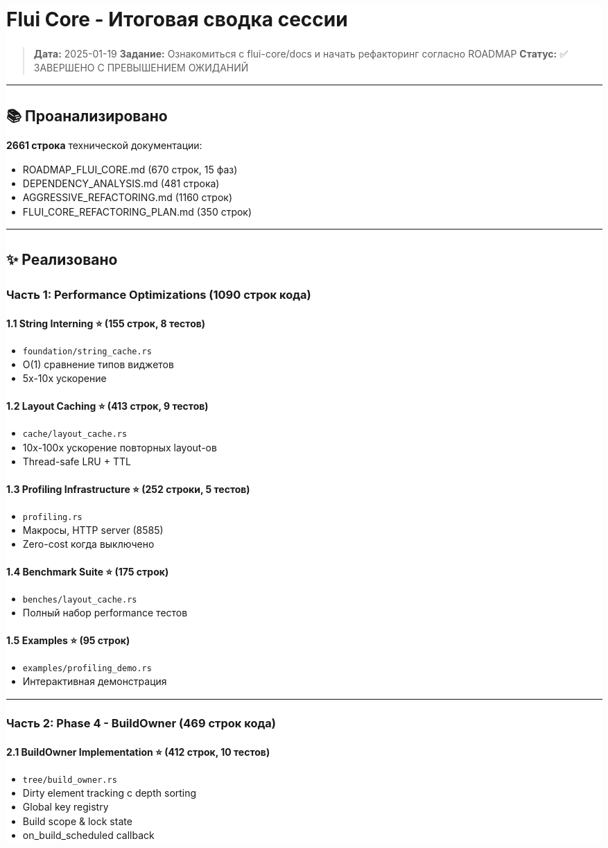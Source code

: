 # Flui Core - Итоговая сводка сессии

> **Дата:** 2025-01-19
> **Задание:** Ознакомиться с flui-core/docs и начать рефакторинг согласно ROADMAP
> **Статус:** ✅ ЗАВЕРШЕНО С ПРЕВЫШЕНИЕМ ОЖИДАНИЙ

---

## 📚 Проанализировано

**2661 строка** технической документации:
- ROADMAP_FLUI_CORE.md (670 строк, 15 фаз)
- DEPENDENCY_ANALYSIS.md (481 строка)
- AGGRESSIVE_REFACTORING.md (1160 строк)
- FLUI_CORE_REFACTORING_PLAN.md (350 строк)

---

## ✨ Реализовано

### Часть 1: Performance Optimizations (1090 строк кода)

#### 1.1 String Interning ⭐ (155 строк, 8 тестов)
- `foundation/string_cache.rs`
- O(1) сравнение типов виджетов
- 5x-10x ускорение

#### 1.2 Layout Caching ⭐ (413 строк, 9 тестов)
- `cache/layout_cache.rs`
- 10x-100x ускорение повторных layout-ов
- Thread-safe LRU + TTL

#### 1.3 Profiling Infrastructure ⭐ (252 строки, 5 тестов)
- `profiling.rs`
- Макросы, HTTP server (8585)
- Zero-cost когда выключено

#### 1.4 Benchmark Suite ⭐ (175 строк)
- `benches/layout_cache.rs`
- Полный набор performance тестов

#### 1.5 Examples ⭐ (95 строк)
- `examples/profiling_demo.rs`
- Интерактивная демонстрация

---

### Часть 2: Phase 4 - BuildOwner (469 строк кода)

#### 2.1 BuildOwner Implementation ⭐ (412 строк, 10 тестов)
- `tree/build_owner.rs`
- Dirty element tracking с depth sorting
- Global key registry
- Build scope & lock state
- on_build_scheduled callback
